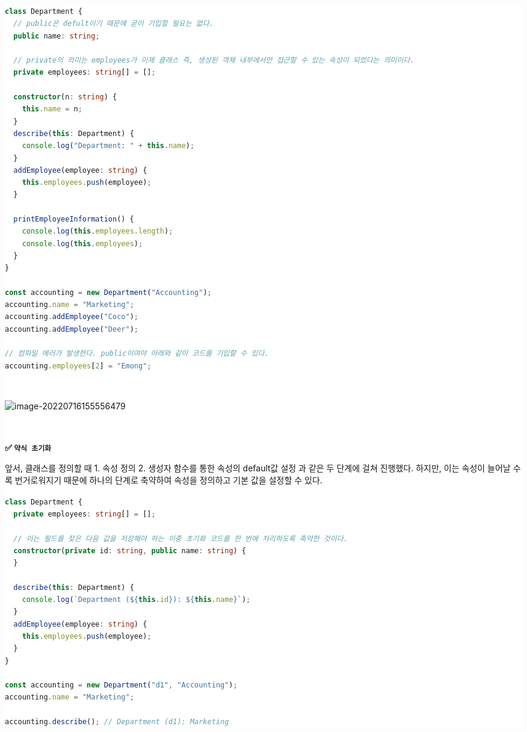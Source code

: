 ```typescript
class Department {
  // public은 defult이기 때문에 굳이 기입할 필요는 없다. 
  public name: string;
    
  // private의 의미는 employees가 이제 클래스 즉, 생성된 객체 내부에서만 접근할 수 있는 속성이 되었다는 의미이다. 
  private employees: string[] = [];

  constructor(n: string) {
    this.name = n;
  }
  describe(this: Department) {
    console.log("Department: " + this.name);
  }
  addEmployee(employee: string) {
    this.employees.push(employee);
  }

  printEmployeeInformation() {
    console.log(this.employees.length);
    console.log(this.employees);
  }
}

const accounting = new Department("Accounting");
accounting.name = "Marketing";
accounting.addEmployee("Coco");
accounting.addEmployee("Deer");

// 컴파일 에러가 발생한다. public이여야 아래와 같이 코드를 기입할 수 있다. 
accounting.employees[2] = "Emong";
```

<br>

![image-20220716155556479](https://raw.githubusercontent.com/JaeKP/image_repo/main/img/image-20220716155556479.png)

<br>

**✅ `약식 초기화`**

앞서, 클래스를 정의할 때 1. 속성 정의 2. 생성자 함수를 통한 속성의 default값 설정 과 같은 두 단계에 걸쳐 진행했다. 하지만, 이는 속성이 늘어날 수록 번거로워지기 때문에 하나의 단계로 축약하여 속성을 정의하고 기본 값을 설정할 수 있다. 

```typescript
class Department {
  private employees: string[] = [];
 
  // 이는 필드를 찾은 다음 값을 저장해야 하는 이중 초기화 코드를 한 번에 처리하도록 축약한 것이다. 
  constructor(private id: string, public name: string) {
  }
    
  describe(this: Department) {
    console.log(`Department (${this.id}): ${this.name}`);
  }
  addEmployee(employee: string) {
    this.employees.push(employee);
  }
}

const accounting = new Department("d1", "Accounting");
accounting.name = "Marketing";

accounting.describe(); // Department (d1): Marketing
```
